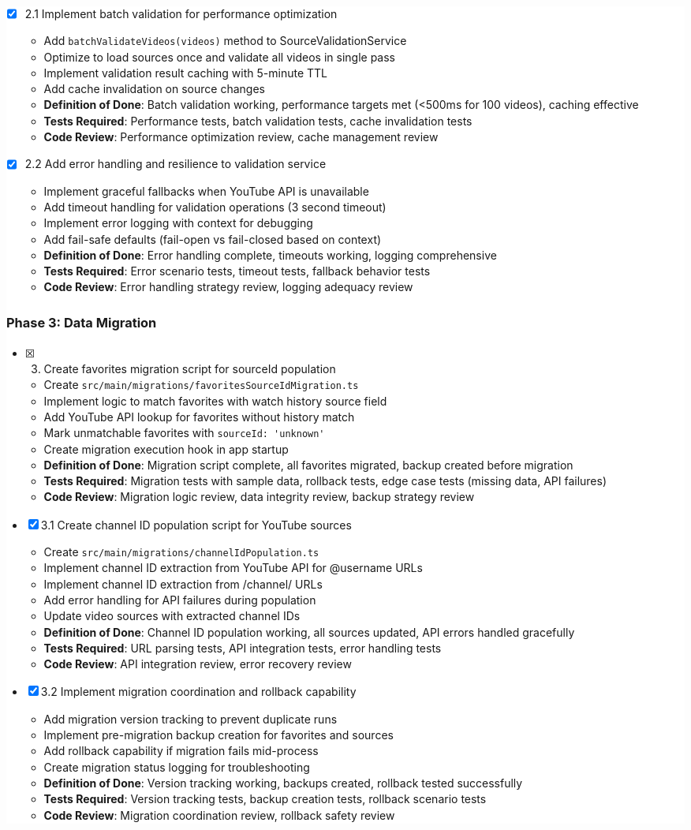 - [x] 2.1 Implement batch validation for performance optimization
  - Add `batchValidateVideos(videos)` method to SourceValidationService
  - Optimize to load sources once and validate all videos in single pass
  - Implement validation result caching with 5-minute TTL
  - Add cache invalidation on source changes
  - **Definition of Done**: Batch validation working, performance targets met (<500ms for 100 videos), caching effective
  - **Tests Required**: Performance tests, batch validation tests, cache invalidation tests
  - **Code Review**: Performance optimization review, cache management review

- [x] 2.2 Add error handling and resilience to validation service
  - Implement graceful fallbacks when YouTube API is unavailable
  - Add timeout handling for validation operations (3 second timeout)
  - Implement error logging with context for debugging
  - Add fail-safe defaults (fail-open vs fail-closed based on context)
  - **Definition of Done**: Error handling complete, timeouts working, logging comprehensive
  - **Tests Required**: Error scenario tests, timeout tests, fallback behavior tests
  - **Code Review**: Error handling strategy review, logging adequacy review

### Phase 3: Data Migration

- [x] 3. Create favorites migration script for sourceId population
  - Create `src/main/migrations/favoritesSourceIdMigration.ts`
  - Implement logic to match favorites with watch history source field
  - Add YouTube API lookup for favorites without history match
  - Mark unmatchable favorites with `sourceId: 'unknown'`
  - Create migration execution hook in app startup
  - **Definition of Done**: Migration script complete, all favorites migrated, backup created before migration
  - **Tests Required**: Migration tests with sample data, rollback tests, edge case tests (missing data, API failures)
  - **Code Review**: Migration logic review, data integrity review, backup strategy review

- [x] 3.1 Create channel ID population script for YouTube sources
  - Create `src/main/migrations/channelIdPopulation.ts`
  - Implement channel ID extraction from YouTube API for @username URLs
  - Implement channel ID extraction from /channel/ URLs
  - Add error handling for API failures during population
  - Update video sources with extracted channel IDs
  - **Definition of Done**: Channel ID population working, all sources updated, API errors handled gracefully
  - **Tests Required**: URL parsing tests, API integration tests, error handling tests
  - **Code Review**: API integration review, error recovery review

- [x] 3.2 Implement migration coordination and rollback capability
  - Add migration version tracking to prevent duplicate runs
  - Implement pre-migration backup creation for favorites and sources
  - Add rollback capability if migration fails mid-process
  - Create migration status logging for troubleshooting
  - **Definition of Done**: Version tracking working, backups created, rollback tested successfully
  - **Tests Required**: Version tracking tests, backup creation tests, rollback scenario tests
  - **Code Review**: Migration coordination review, rollback safety review
